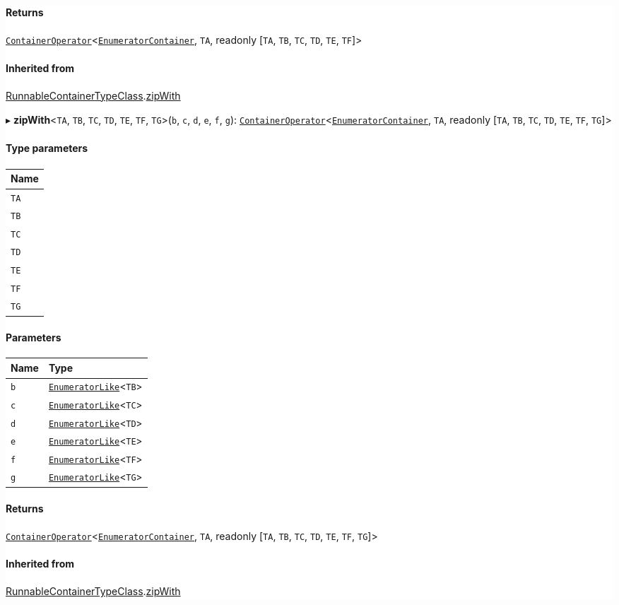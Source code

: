#### Returns

[`ContainerOperator`](../modules/types.md#containeroperator)<[`EnumeratorContainer`](Enumerator.EnumeratorContainer.md), `TA`, readonly [`TA`, `TB`, `TC`, `TD`, `TE`, `TF`]\>

#### Inherited from

[RunnableContainerTypeClass](type_classes.RunnableContainerTypeClass.md).[zipWith](type_classes.RunnableContainerTypeClass.md#zipwith)

▸ **zipWith**<`TA`, `TB`, `TC`, `TD`, `TE`, `TF`, `TG`\>(`b`, `c`, `d`, `e`, `f`, `g`): [`ContainerOperator`](../modules/types.md#containeroperator)<[`EnumeratorContainer`](Enumerator.EnumeratorContainer.md), `TA`, readonly [`TA`, `TB`, `TC`, `TD`, `TE`, `TF`, `TG`]\>

#### Type parameters

| Name |
| :------ |
| `TA` |
| `TB` |
| `TC` |
| `TD` |
| `TE` |
| `TF` |
| `TG` |

#### Parameters

| Name | Type |
| :------ | :------ |
| `b` | [`EnumeratorLike`](types.EnumeratorLike.md)<`TB`\> |
| `c` | [`EnumeratorLike`](types.EnumeratorLike.md)<`TC`\> |
| `d` | [`EnumeratorLike`](types.EnumeratorLike.md)<`TD`\> |
| `e` | [`EnumeratorLike`](types.EnumeratorLike.md)<`TE`\> |
| `f` | [`EnumeratorLike`](types.EnumeratorLike.md)<`TF`\> |
| `g` | [`EnumeratorLike`](types.EnumeratorLike.md)<`TG`\> |

#### Returns

[`ContainerOperator`](../modules/types.md#containeroperator)<[`EnumeratorContainer`](Enumerator.EnumeratorContainer.md), `TA`, readonly [`TA`, `TB`, `TC`, `TD`, `TE`, `TF`, `TG`]\>

#### Inherited from

[RunnableContainerTypeClass](type_classes.RunnableContainerTypeClass.md).[zipWith](type_classes.RunnableContainerTypeClass.md#zipwith)
